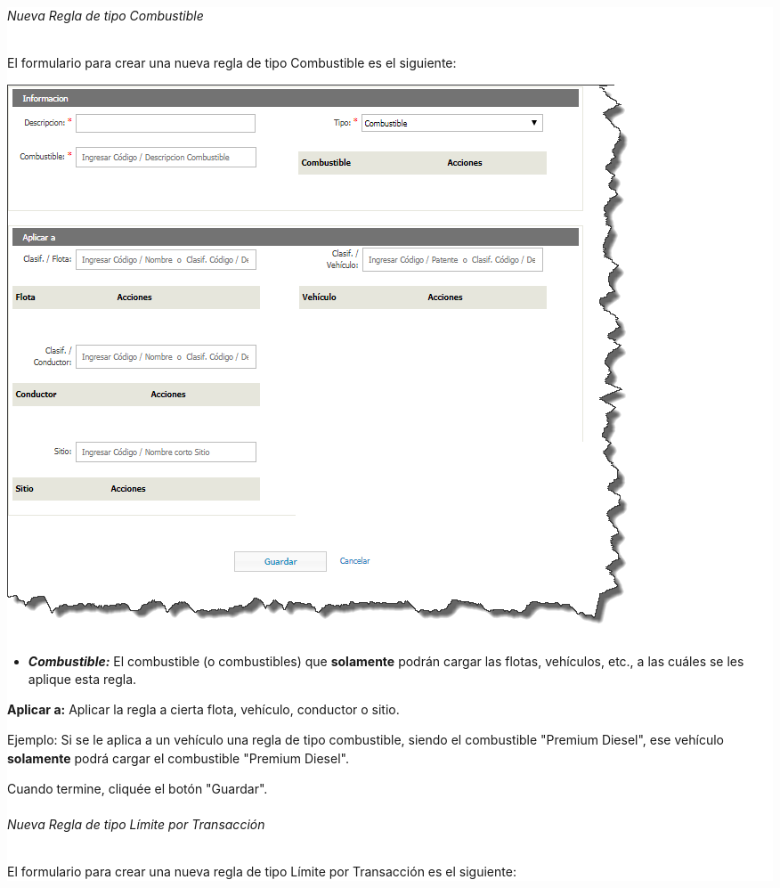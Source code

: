 ###### Nueva Regla de tipo Combustible

El formulario para crear una nueva regla de tipo Combustible es el siguiente:

![Nueva Regla Combustible](Content/Includes/AN-HomeBase-UserManal-SP/nuevaReglaCombustible.png)

* ***Combustible:*** El combustible (o combustibles) que **solamente** podrán cargar las flotas, vehículos, etc., a las cuáles se les aplique esta regla.

**Aplicar a:** Aplicar la regla a cierta flota, vehículo, conductor o sitio.

Ejemplo: Si se le aplica a un vehículo una regla de tipo combustible, siendo el combustible "Premium Diesel", ese vehículo **solamente** podrá cargar el combustible "Premium Diesel".

Cuando termine, cliquée el botón "Guardar".

###### Nueva Regla de tipo Límite por Transacción

El formulario para crear una nueva regla de tipo Límite por Transacción es el siguiente:
